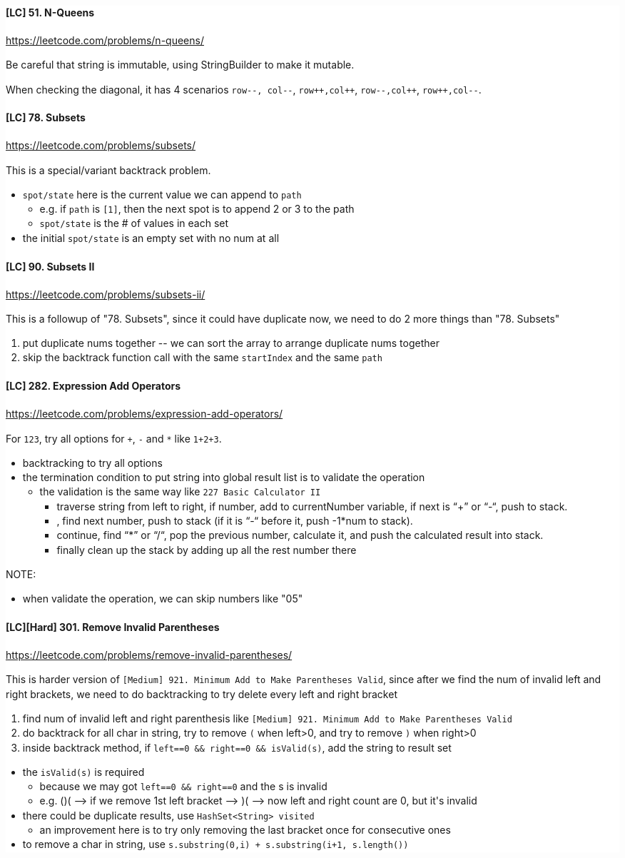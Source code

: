 #### [LC] 51. N-Queens
https://leetcode.com/problems/n-queens/

Be careful that string is immutable, using StringBuilder to make it mutable.

When checking the diagonal, it has 4 scenarios `row--, col--`, `row++,col++`, `row--,col++`, `row++,col--`.

#### [LC] 78. Subsets
https://leetcode.com/problems/subsets/

This is a special/variant backtrack problem. 

- `spot/state` here is the current value we can append to `path`
  - e.g. if `path` is `[1]`, then the next spot is to append 2 or 3 to the path 
  - `spot/state` is the # of values in each set
- the initial `spot/state` is an empty set with no num at all 

#### [LC] 90. Subsets II
https://leetcode.com/problems/subsets-ii/

This is a followup of "78. Subsets", since it could have duplicate now, we need to do 2 more things than "78. Subsets"

1. put duplicate nums together -- we can sort the array to arrange duplicate nums together
2. skip the backtrack function call with the same `startIndex` and the same `path`

#### [LC] 282. Expression Add Operators
https://leetcode.com/problems/expression-add-operators/

For `123`, try all options for `+`, `-` and `*` like `1+2+3`.  
- backtracking to try all options
- the termination condition to put string into global result list is to validate the operation
  - the validation is the same way like `227 Basic Calculator II `
    - traverse string from left to right, if number, add to currentNumber variable, if next is “+” or “-“, push to stack.
    - , find next number, push to stack (if it is “-“ before it, push -1*num to stack).
    - continue, find “*” or “/“, pop the previous number, calculate it, and push the calculated result into stack.
    - finally clean up the stack by adding up all the rest number there

NOTE:
- when validate the operation, we can skip numbers like "05"

#### [LC][Hard] 301. Remove Invalid Parentheses
https://leetcode.com/problems/remove-invalid-parentheses/

This is harder version of `[Medium] 921. Minimum Add to Make Parentheses Valid`, since after we find the num of invalid left and right brackets, we need to do backtracking to try delete every left and right bracket

1. find num of invalid left and right parenthesis like `[Medium] 921. Minimum Add to Make Parentheses Valid`
2. do backtrack for all char in string, try to remove `(` when left>0, and try to remove `)` when right>0
3. inside backtrack method, if `left==0 && right==0 && isValid(s)`, add the string to result set
  - the `isValid(s)` is required
    - because we may got `left==0 && right==0` and the s is invalid
    - e.g. ()( --> if we remove 1st left bracket --> )( --> now left and right count are 0, but it's invalid
  - there could be duplicate results, use `HashSet<String> visited`
    - an improvement here is to try only removing the last bracket once for consecutive ones
  - to remove a char in string, use `s.substring(0,i) + s.substring(i+1, s.length())`
